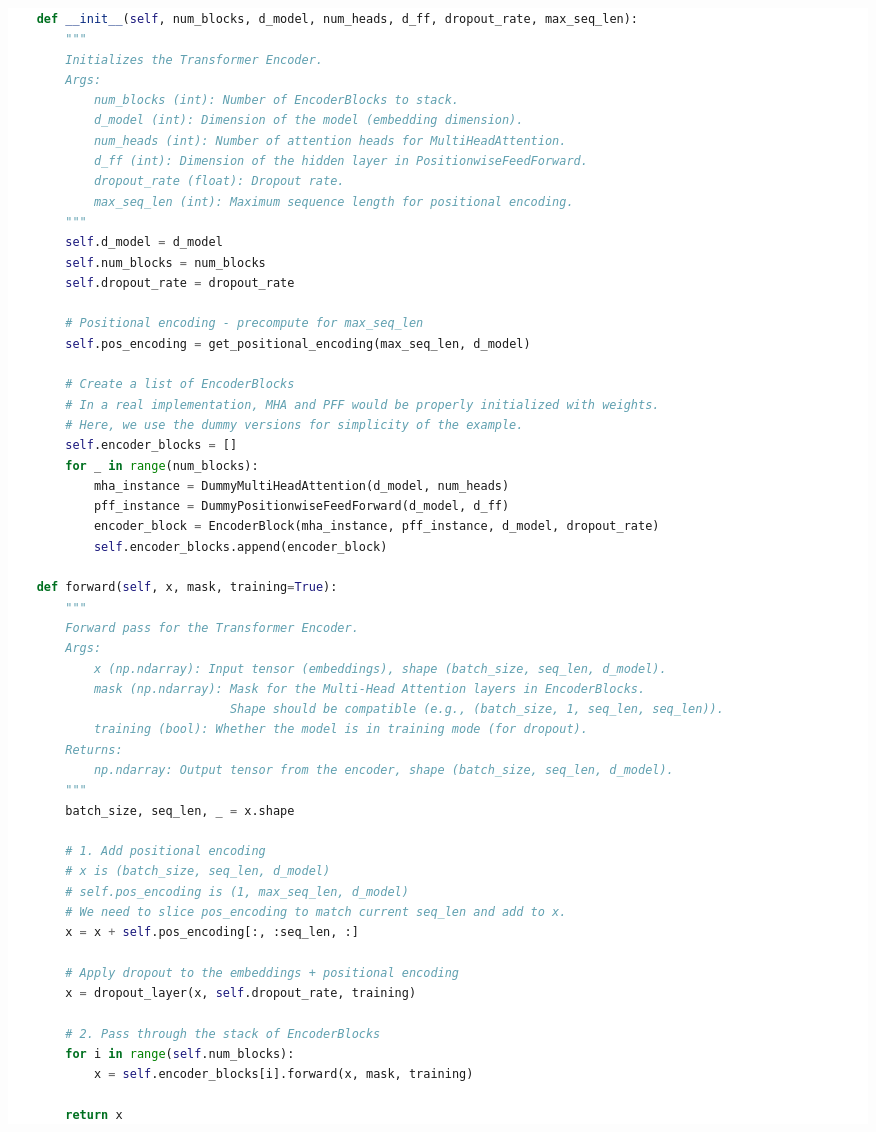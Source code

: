 ```python
    def __init__(self, num_blocks, d_model, num_heads, d_ff, dropout_rate, max_seq_len):
        """
        Initializes the Transformer Encoder.
        Args:
            num_blocks (int): Number of EncoderBlocks to stack.
            d_model (int): Dimension of the model (embedding dimension).
            num_heads (int): Number of attention heads for MultiHeadAttention.
            d_ff (int): Dimension of the hidden layer in PositionwiseFeedForward.
            dropout_rate (float): Dropout rate.
            max_seq_len (int): Maximum sequence length for positional encoding.
        """
        self.d_model = d_model
        self.num_blocks = num_blocks
        self.dropout_rate = dropout_rate
        
        # Positional encoding - precompute for max_seq_len
        self.pos_encoding = get_positional_encoding(max_seq_len, d_model)
        
        # Create a list of EncoderBlocks
        # In a real implementation, MHA and PFF would be properly initialized with weights.
        # Here, we use the dummy versions for simplicity of the example.
        self.encoder_blocks = []
        for _ in range(num_blocks):
            mha_instance = DummyMultiHeadAttention(d_model, num_heads)
            pff_instance = DummyPositionwiseFeedForward(d_model, d_ff)
            encoder_block = EncoderBlock(mha_instance, pff_instance, d_model, dropout_rate)
            self.encoder_blocks.append(encoder_block)

    def forward(self, x, mask, training=True):
        """
        Forward pass for the Transformer Encoder.
        Args:
            x (np.ndarray): Input tensor (embeddings), shape (batch_size, seq_len, d_model).
            mask (np.ndarray): Mask for the Multi-Head Attention layers in EncoderBlocks.
                               Shape should be compatible (e.g., (batch_size, 1, seq_len, seq_len)).
            training (bool): Whether the model is in training mode (for dropout).
        Returns:
            np.ndarray: Output tensor from the encoder, shape (batch_size, seq_len, d_model).
        """
        batch_size, seq_len, _ = x.shape
        
        # 1. Add positional encoding
        # x is (batch_size, seq_len, d_model)
        # self.pos_encoding is (1, max_seq_len, d_model)
        # We need to slice pos_encoding to match current seq_len and add to x.
        x = x + self.pos_encoding[:, :seq_len, :]
        
        # Apply dropout to the embeddings + positional encoding
        x = dropout_layer(x, self.dropout_rate, training)
        
        # 2. Pass through the stack of EncoderBlocks
        for i in range(self.num_blocks):
            x = self.encoder_blocks[i].forward(x, mask, training)
            
        return x

```
